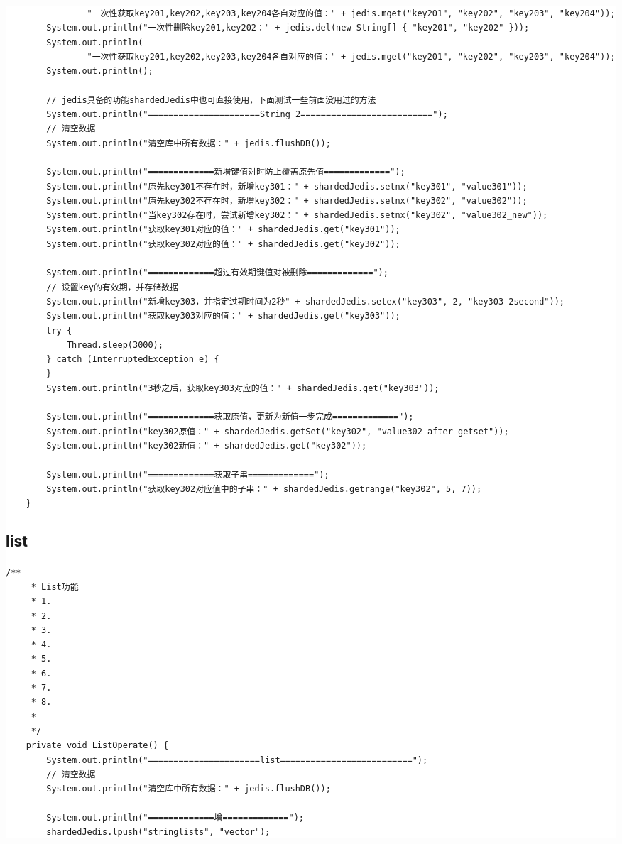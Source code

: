 ```
				"一次性获取key201,key202,key203,key204各自对应的值：" + jedis.mget("key201", "key202", "key203", "key204"));
		System.out.println("一次性删除key201,key202：" + jedis.del(new String[] { "key201", "key202" }));
		System.out.println(
				"一次性获取key201,key202,key203,key204各自对应的值：" + jedis.mget("key201", "key202", "key203", "key204"));
		System.out.println();

		// jedis具备的功能shardedJedis中也可直接使用，下面测试一些前面没用过的方法
		System.out.println("======================String_2==========================");
		// 清空数据
		System.out.println("清空库中所有数据：" + jedis.flushDB());

		System.out.println("=============新增键值对时防止覆盖原先值=============");
		System.out.println("原先key301不存在时，新增key301：" + shardedJedis.setnx("key301", "value301"));
		System.out.println("原先key302不存在时，新增key302：" + shardedJedis.setnx("key302", "value302"));
		System.out.println("当key302存在时，尝试新增key302：" + shardedJedis.setnx("key302", "value302_new"));
		System.out.println("获取key301对应的值：" + shardedJedis.get("key301"));
		System.out.println("获取key302对应的值：" + shardedJedis.get("key302"));

		System.out.println("=============超过有效期键值对被删除=============");
		// 设置key的有效期，并存储数据
		System.out.println("新增key303，并指定过期时间为2秒" + shardedJedis.setex("key303", 2, "key303-2second"));
		System.out.println("获取key303对应的值：" + shardedJedis.get("key303"));
		try {
			Thread.sleep(3000);
		} catch (InterruptedException e) {
		}
		System.out.println("3秒之后，获取key303对应的值：" + shardedJedis.get("key303"));

		System.out.println("=============获取原值，更新为新值一步完成=============");
		System.out.println("key302原值：" + shardedJedis.getSet("key302", "value302-after-getset"));
		System.out.println("key302新值：" + shardedJedis.get("key302"));

		System.out.println("=============获取子串=============");
		System.out.println("获取key302对应值中的子串：" + shardedJedis.getrange("key302", 5, 7));
	}
```

## list
```
/**
	 * List功能
	 * 1.
	 * 2.
	 * 3.
	 * 4.
	 * 5.
	 * 6.
	 * 7.
	 * 8.
	 * 
	 */
	private void ListOperate() {
		System.out.println("======================list==========================");
		// 清空数据
		System.out.println("清空库中所有数据：" + jedis.flushDB());

		System.out.println("=============增=============");
		shardedJedis.lpush("stringlists", "vector");
```